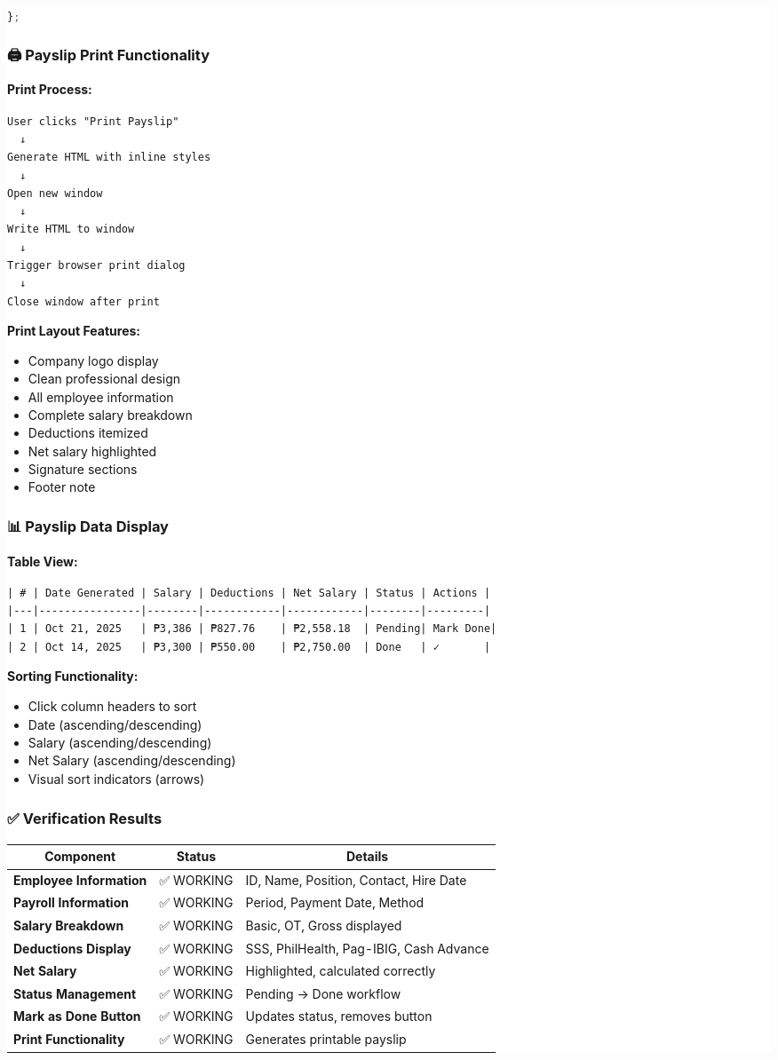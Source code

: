 ```javascript
};
```

### 🖨️ Payslip Print Functionality

**Print Process:**
```
User clicks "Print Payslip"
  ↓
Generate HTML with inline styles
  ↓
Open new window
  ↓
Write HTML to window
  ↓
Trigger browser print dialog
  ↓
Close window after print
```

**Print Layout Features:**
- Company logo display
- Clean professional design
- All employee information
- Complete salary breakdown
- Deductions itemized
- Net salary highlighted
- Signature sections
- Footer note

### 📊 Payslip Data Display

**Table View:**
```
| # | Date Generated | Salary | Deductions | Net Salary | Status | Actions |
|---|----------------|--------|------------|------------|--------|---------|
| 1 | Oct 21, 2025   | ₱3,386 | ₱827.76    | ₱2,558.18  | Pending| Mark Done|
| 2 | Oct 14, 2025   | ₱3,300 | ₱550.00    | ₱2,750.00  | Done   | ✓       |
```

**Sorting Functionality:**
- Click column headers to sort
- Date (ascending/descending)
- Salary (ascending/descending)
- Net Salary (ascending/descending)
- Visual sort indicators (arrows)

### ✅ Verification Results

| Component | Status | Details |
|-----------|--------|---------|
| **Employee Information** | ✅ WORKING | ID, Name, Position, Contact, Hire Date |
| **Payroll Information** | ✅ WORKING | Period, Payment Date, Method |
| **Salary Breakdown** | ✅ WORKING | Basic, OT, Gross displayed |
| **Deductions Display** | ✅ WORKING | SSS, PhilHealth, Pag-IBIG, Cash Advance |
| **Net Salary** | ✅ WORKING | Highlighted, calculated correctly |
| **Status Management** | ✅ WORKING | Pending → Done workflow |
| **Mark as Done Button** | ✅ WORKING | Updates status, removes button |
| **Print Functionality** | ✅ WORKING | Generates printable payslip |